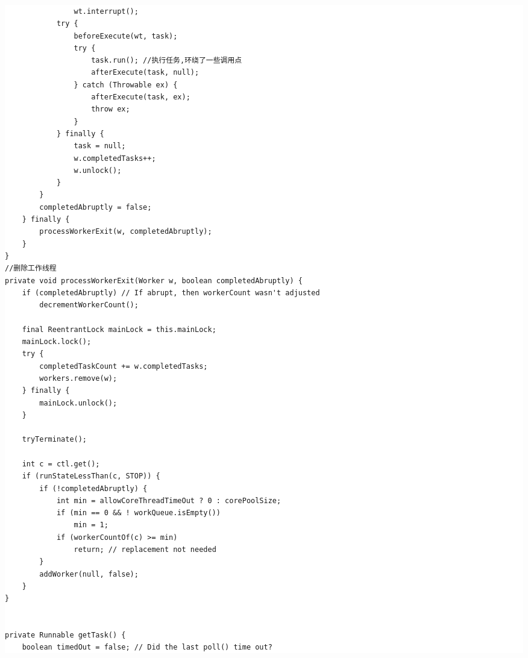                     wt.interrupt();
                try {
                    beforeExecute(wt, task);
                    try {
                        task.run(); //执行任务,环绕了一些调用点
                        afterExecute(task, null);
                    } catch (Throwable ex) {
                        afterExecute(task, ex);
                        throw ex;
                    }
                } finally {
                    task = null;
                    w.completedTasks++;
                    w.unlock();
                }
            }
            completedAbruptly = false;
        } finally {
            processWorkerExit(w, completedAbruptly);
        }
    }
    //删除工作线程
    private void processWorkerExit(Worker w, boolean completedAbruptly) {
        if (completedAbruptly) // If abrupt, then workerCount wasn't adjusted
            decrementWorkerCount();

        final ReentrantLock mainLock = this.mainLock;
        mainLock.lock();
        try {
            completedTaskCount += w.completedTasks;
            workers.remove(w);
        } finally {
            mainLock.unlock();
        }

        tryTerminate();

        int c = ctl.get();
        if (runStateLessThan(c, STOP)) {
            if (!completedAbruptly) {
                int min = allowCoreThreadTimeOut ? 0 : corePoolSize;
                if (min == 0 && ! workQueue.isEmpty())
                    min = 1;
                if (workerCountOf(c) >= min)
                    return; // replacement not needed
            }
            addWorker(null, false);
        }
    }


    private Runnable getTask() {
        boolean timedOut = false; // Did the last poll() time out?
